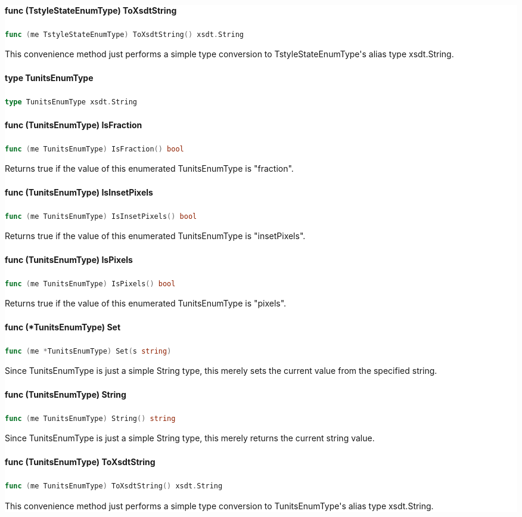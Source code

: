 #### func (TstyleStateEnumType) ToXsdtString

```go
func (me TstyleStateEnumType) ToXsdtString() xsdt.String
```
This convenience method just performs a simple type conversion to
TstyleStateEnumType's alias type xsdt.String.

#### type TunitsEnumType

```go
type TunitsEnumType xsdt.String
```


#### func (TunitsEnumType) IsFraction

```go
func (me TunitsEnumType) IsFraction() bool
```
Returns true if the value of this enumerated TunitsEnumType is "fraction".

#### func (TunitsEnumType) IsInsetPixels

```go
func (me TunitsEnumType) IsInsetPixels() bool
```
Returns true if the value of this enumerated TunitsEnumType is "insetPixels".

#### func (TunitsEnumType) IsPixels

```go
func (me TunitsEnumType) IsPixels() bool
```
Returns true if the value of this enumerated TunitsEnumType is "pixels".

#### func (*TunitsEnumType) Set

```go
func (me *TunitsEnumType) Set(s string)
```
Since TunitsEnumType is just a simple String type, this merely sets the current
value from the specified string.

#### func (TunitsEnumType) String

```go
func (me TunitsEnumType) String() string
```
Since TunitsEnumType is just a simple String type, this merely returns the
current string value.

#### func (TunitsEnumType) ToXsdtString

```go
func (me TunitsEnumType) ToXsdtString() xsdt.String
```
This convenience method just performs a simple type conversion to
TunitsEnumType's alias type xsdt.String.
